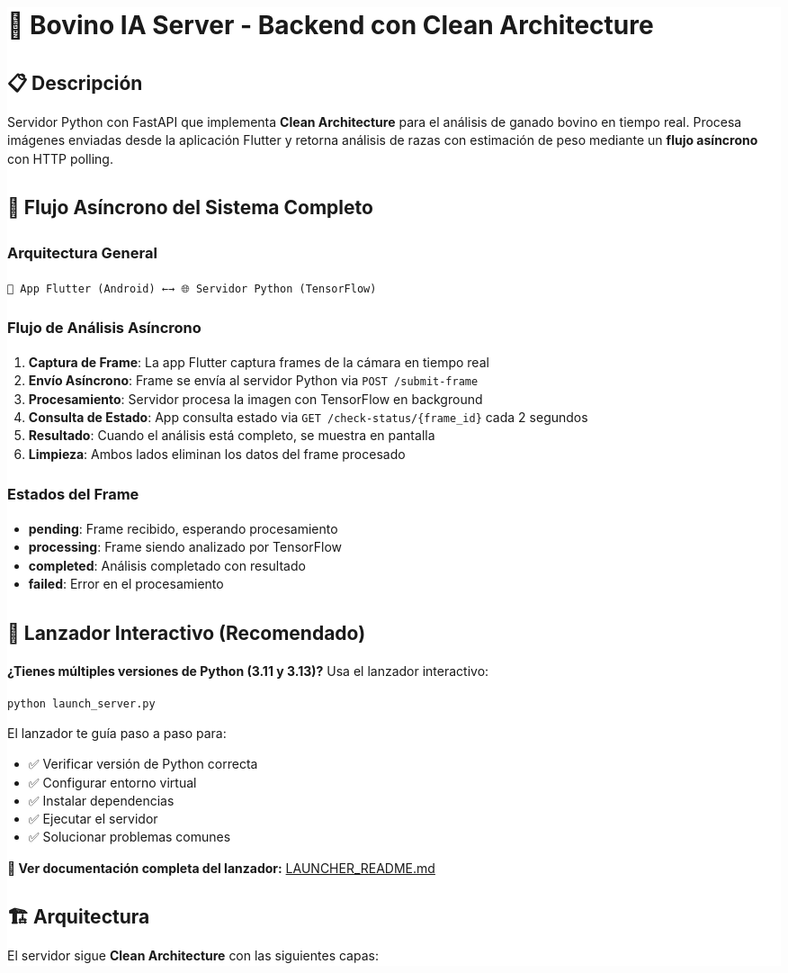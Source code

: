 # 🐄 Bovino IA Server - Backend con Clean Architecture

## 📋 Descripción

Servidor Python con FastAPI que implementa **Clean Architecture** para el análisis de ganado bovino en tiempo real. Procesa imágenes enviadas desde la aplicación Flutter y retorna análisis de razas con estimación de peso mediante un **flujo asíncrono** con HTTP polling.

## 🔄 Flujo Asíncrono del Sistema Completo

### Arquitectura General
```
📱 App Flutter (Android) ←→ 🌐 Servidor Python (TensorFlow)
```

### Flujo de Análisis Asíncrono
1. **Captura de Frame**: La app Flutter captura frames de la cámara en tiempo real
2. **Envío Asíncrono**: Frame se envía al servidor Python via `POST /submit-frame`
3. **Procesamiento**: Servidor procesa la imagen con TensorFlow en background
4. **Consulta de Estado**: App consulta estado via `GET /check-status/{frame_id}` cada 2 segundos
5. **Resultado**: Cuando el análisis está completo, se muestra en pantalla
6. **Limpieza**: Ambos lados eliminan los datos del frame procesado

### Estados del Frame
- **pending**: Frame recibido, esperando procesamiento
- **processing**: Frame siendo analizado por TensorFlow
- **completed**: Análisis completado con resultado
- **failed**: Error en el procesamiento

## 🚀 Lanzador Interactivo (Recomendado)

**¿Tienes múltiples versiones de Python (3.11 y 3.13)?** Usa el lanzador interactivo:

```bash
python launch_server.py
```

El lanzador te guía paso a paso para:
- ✅ Verificar versión de Python correcta
- ✅ Configurar entorno virtual
- ✅ Instalar dependencias
- ✅ Ejecutar el servidor
- ✅ Solucionar problemas comunes

**📖 Ver documentación completa del lanzador:** [LAUNCHER_README.md](LAUNCHER_README.md)

## 🏗️ Arquitectura

El servidor sigue **Clean Architecture** con las siguientes capas:
